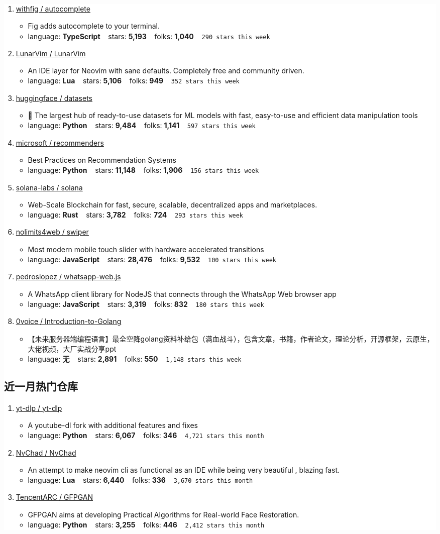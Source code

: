 1. [withfig / autocomplete](https://github.com/withfig/autocomplete)
    - Fig adds autocomplete to your terminal.
    - language: **TypeScript** &nbsp;&nbsp; stars: **5,193** &nbsp;&nbsp; folks: **1,040**  &nbsp;&nbsp; `290 stars this week`

1. [LunarVim / LunarVim](https://github.com/LunarVim/LunarVim)
    - An IDE layer for Neovim with sane defaults. Completely free and community driven.
    - language: **Lua** &nbsp;&nbsp; stars: **5,106** &nbsp;&nbsp; folks: **949**  &nbsp;&nbsp; `352 stars this week`

1. [huggingface / datasets](https://github.com/huggingface/datasets)
    - 🤗 The largest hub of ready-to-use datasets for ML models with fast, easy-to-use and efficient data manipulation tools
    - language: **Python** &nbsp;&nbsp; stars: **9,484** &nbsp;&nbsp; folks: **1,141**  &nbsp;&nbsp; `597 stars this week`

1. [microsoft / recommenders](https://github.com/microsoft/recommenders)
    - Best Practices on Recommendation Systems
    - language: **Python** &nbsp;&nbsp; stars: **11,148** &nbsp;&nbsp; folks: **1,906**  &nbsp;&nbsp; `156 stars this week`

1. [solana-labs / solana](https://github.com/solana-labs/solana)
    - Web-Scale Blockchain for fast, secure, scalable, decentralized apps and marketplaces.
    - language: **Rust** &nbsp;&nbsp; stars: **3,782** &nbsp;&nbsp; folks: **724**  &nbsp;&nbsp; `293 stars this week`

1. [nolimits4web / swiper](https://github.com/nolimits4web/swiper)
    - Most modern mobile touch slider with hardware accelerated transitions
    - language: **JavaScript** &nbsp;&nbsp; stars: **28,476** &nbsp;&nbsp; folks: **9,532**  &nbsp;&nbsp; `100 stars this week`

1. [pedroslopez / whatsapp-web.js](https://github.com/pedroslopez/whatsapp-web.js)
    - A WhatsApp client library for NodeJS that connects through the WhatsApp Web browser app
    - language: **JavaScript** &nbsp;&nbsp; stars: **3,319** &nbsp;&nbsp; folks: **832**  &nbsp;&nbsp; `180 stars this week`

1. [0voice / Introduction-to-Golang](https://github.com/0voice/Introduction-to-Golang)
    - 【未来服务器端编程语言】最全空降golang资料补给包（满血战斗），包含文章，书籍，作者论文，理论分析，开源框架，云原生，大佬视频，大厂实战分享ppt
    - language: **无** &nbsp;&nbsp; stars: **2,891** &nbsp;&nbsp; folks: **550**  &nbsp;&nbsp; `1,148 stars this week`


## 近一月热门仓库

1. [yt-dlp / yt-dlp](https://github.com/yt-dlp/yt-dlp)
    - A youtube-dl fork with additional features and fixes
    - language: **Python** &nbsp;&nbsp; stars: **6,067** &nbsp;&nbsp; folks: **346**  &nbsp;&nbsp; `4,721 stars this month`

1. [NvChad / NvChad](https://github.com/NvChad/NvChad)
    - An attempt to make neovim cli as functional as an IDE while being very beautiful , blazing fast.
    - language: **Lua** &nbsp;&nbsp; stars: **6,440** &nbsp;&nbsp; folks: **336**  &nbsp;&nbsp; `3,670 stars this month`

1. [TencentARC / GFPGAN](https://github.com/TencentARC/GFPGAN)
    - GFPGAN aims at developing Practical Algorithms for Real-world Face Restoration.
    - language: **Python** &nbsp;&nbsp; stars: **3,255** &nbsp;&nbsp; folks: **446**  &nbsp;&nbsp; `2,412 stars this month`
